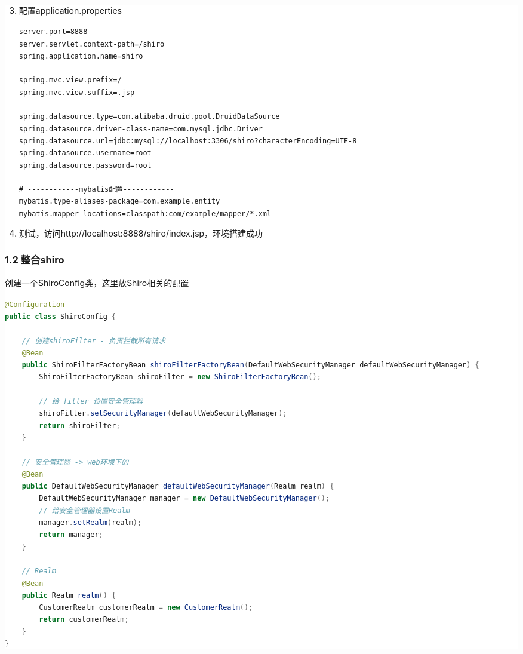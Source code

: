 3. 配置application.properties

    ```properties
    server.port=8888
    server.servlet.context-path=/shiro
    spring.application.name=shiro
    
    spring.mvc.view.prefix=/
    spring.mvc.view.suffix=.jsp
    
    spring.datasource.type=com.alibaba.druid.pool.DruidDataSource
    spring.datasource.driver-class-name=com.mysql.jdbc.Driver
    spring.datasource.url=jdbc:mysql://localhost:3306/shiro?characterEncoding=UTF-8
    spring.datasource.username=root
    spring.datasource.password=root
    
    # ------------mybatis配置------------
    mybatis.type-aliases-package=com.example.entity
    mybatis.mapper-locations=classpath:com/example/mapper/*.xml
    ```

4. 测试，访问http://localhost:8888/shiro/index.jsp，环境搭建成功



### 1.2 整合shiro

创建一个ShiroConfig类，这里放Shiro相关的配置

```java
@Configuration
public class ShiroConfig {

    // 创建shiroFilter - 负责拦截所有请求
    @Bean
    public ShiroFilterFactoryBean shiroFilterFactoryBean(DefaultWebSecurityManager defaultWebSecurityManager) {
        ShiroFilterFactoryBean shiroFilter = new ShiroFilterFactoryBean();

        // 给 filter 设置安全管理器
        shiroFilter.setSecurityManager(defaultWebSecurityManager);
        return shiroFilter;
    }

    // 安全管理器 -> web环境下的
    @Bean
    public DefaultWebSecurityManager defaultWebSecurityManager(Realm realm) {
        DefaultWebSecurityManager manager = new DefaultWebSecurityManager();
        // 给安全管理器设置Realm
        manager.setRealm(realm);
        return manager;
    }

    // Realm
    @Bean
    public Realm realm() {
        CustomerRealm customerRealm = new CustomerRealm();
        return customerRealm;
    }
}
```
